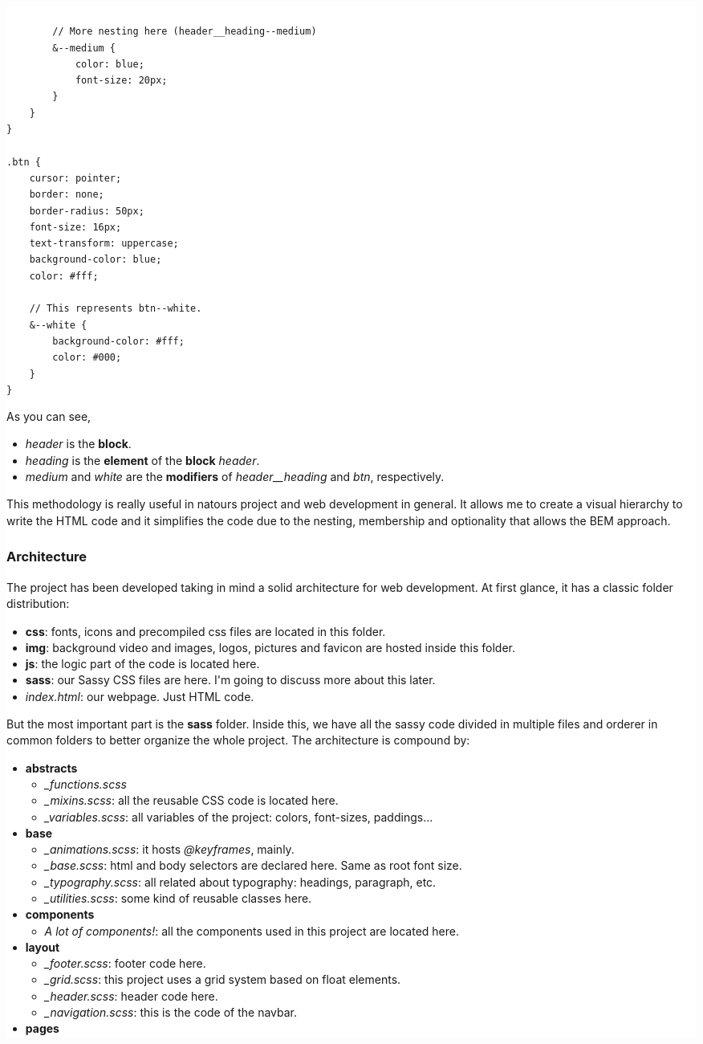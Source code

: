 ```

		// More nesting here (header__heading--medium)
		&--medium {
			color: blue;
			font-size: 20px;
		}
	}
}

.btn {
	cursor: pointer;
	border: none;
	border-radius: 50px;
	font-size: 16px;
	text-transform: uppercase;
	background-color: blue;
	color: #fff;

	// This represents btn--white.
	&--white {
		background-color: #fff;
		color: #000;
	}
}
```
As you can see,
- *header* is the **block**.
- *heading* is the **element** of the **block** *header*.
- *medium* and *white* are the **modifiers** of *header__heading* and *btn*, respectively.

This methodology is really useful in natours project and web development in general. It allows me to create a visual hierarchy to write the HTML code and it simplifies the code due to the nesting, membership and optionality that allows the BEM approach.

### Architecture
The project has been developed taking in mind a solid architecture for web development. At first glance, it has a classic folder distribution:
* **css**: fonts, icons and precompiled css files are located in this folder.
* **img**: background video and images, logos, pictures and favicon are hosted inside this folder.
* **js**: the logic part of the code is located here.
* **sass**: our Sassy CSS files are here. I'm going to discuss more about this later.
* *index.html*: our webpage. Just HTML code.

But the most important part is the **sass** folder. Inside this, we have all the sassy code divided in multiple files and orderer in common folders to better organize the whole project. The architecture is compound by:

* **abstracts**
	* *_functions.scss*
	* *_mixins.scss*: all the reusable CSS code is located here.
	* *_variables.scss*: all variables of the project: colors, font-sizes, paddings...
* **base**
	* *_animations.scss*: it hosts *@keyframes*, mainly.
	* *_base.scss*: html and body selectors are declared here. Same as root font size.
	* *_typography.scss*: all related about typography: headings, paragraph, etc.
	* *_utilities.scss*: some kind of reusable classes here.
* **components**
	* *A lot of components!*: all the components used in this project are located here.
* **layout**
	* *_footer.scss*: footer code here.
	* *_grid.scss*: this project uses a grid system based on float elements.
	* *_header.scss*: header code here.
	* *_navigation.scss*: this is the code of the navbar.
* **pages**
